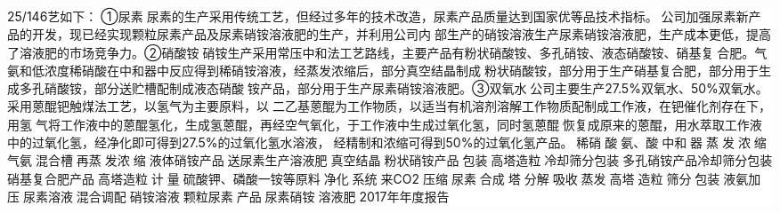 25/146艺如下：
①尿素
尿素的生产采用传统工艺，但经过多年的技术改造，尿素产品质量达到国家优等品技术指标。
公司加强尿素新产品的开发，现已经实现颗粒尿素产品及尿素硝铵溶液肥的生产，并利用公司内
部生产的硝铵溶液生产尿素硝铵溶液肥，生产成本更低，提高了溶液肥的市场竞争力。②硝酸铵
硝铵生产采用常压中和法工艺路线，主要产品有粉状硝酸铵、多孔硝铵、液态硝酸铵、硝基复
合肥。气氨和低浓度稀硝酸在中和器中反应得到稀硝铵溶液，经蒸发浓缩后，部分真空结晶制成
粉状硝酸铵，部分用于生产硝基复合肥，部分用于生成多孔硝酸铵，部分送贮槽配制成液态硝酸
铵产品，部分用于生产尿素硝铵溶液肥。③双氧水
公司主要生产27.5%双氧水、50%双氧水。采用蒽醌钯触煤法工艺，以氢气为主要原料，以
二乙基蒽醌为工作物质，以适当有机溶剂溶解工作物质配制成工作液，在钯催化剂存在下，用氢
气将工作液中的蒽醌氢化，生成氢蒽醌，再经空气氧化，于工作液中生成过氧化氢，同时氢蒽醌
恢复成原来的蒽醌，用水萃取工作液中的过氧化氢，经净化即可得到27.5%的过氧化氢水溶液，
经精制和浓缩可得到50%的过氧化氢产品。
稀硝
酸
氨、酸
中和
器
蒸
发
浓
缩
气氨
混合槽
再蒸
发浓
缩
液体硝铵产品
送尿素生产溶液肥
真空结晶
粉状硝铵产品
包装
高塔造粒
冷却筛分包装
多孔硝铵产品冷却筛分包装
硝基复合肥产品
高塔造粒
计
量
硫酸钾、磷酸一铵等原料
净化
系统
来CO2
压缩
尿素
合成
塔
分解
吸收
蒸发
高塔
造粒
筛分
包装
液氨加压
尿素溶液
混合调配
硝铵溶液
颗粒尿素
产品
尿素硝铵
溶液肥
2017年年度报告